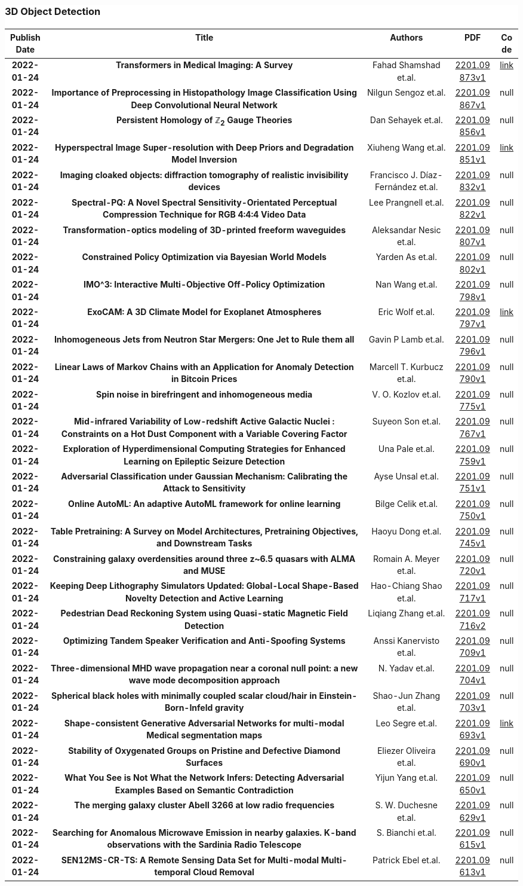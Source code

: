 ### 3D Object Detection
|Publish Date|Title|Authors|PDF|Code|
| :---: | :---: | :---: | :---: | :---: |
|**2022-01-24**|**Transformers in Medical Imaging: A Survey**|Fahad Shamshad et.al.|[2201.09873v1](http://arxiv.org/abs/2201.09873v1)|[link](https://github.com/fahadshamshad/awesome-transformers-in-medical-imaging)|
|**2022-01-24**|**Importance of Preprocessing in Histopathology Image Classification Using Deep Convolutional Neural Network**|Nilgun Sengoz et.al.|[2201.09867v1](http://arxiv.org/abs/2201.09867v1)|null|
|**2022-01-24**|**Persistent Homology of $\mathbb{Z}_2$ Gauge Theories**|Dan Sehayek et.al.|[2201.09856v1](http://arxiv.org/abs/2201.09856v1)|null|
|**2022-01-24**|**Hyperspectral Image Super-resolution with Deep Priors and Degradation Model Inversion**|Xiuheng Wang et.al.|[2201.09851v1](http://arxiv.org/abs/2201.09851v1)|[link](https://github.com/xiuheng-wang/Deep_gradient_HSI_superresolution)|
|**2022-01-24**|**Imaging cloaked objects: diffraction tomography of realistic invisibility devices**|Francisco J. Díaz-Fernández et.al.|[2201.09832v1](http://arxiv.org/abs/2201.09832v1)|null|
|**2022-01-24**|**Spectral-PQ: A Novel Spectral Sensitivity-Orientated Perceptual Compression Technique for RGB 4:4:4 Video Data**|Lee Prangnell et.al.|[2201.09822v1](http://arxiv.org/abs/2201.09822v1)|null|
|**2022-01-24**|**Transformation-optics modeling of 3D-printed freeform waveguides**|Aleksandar Nesic et.al.|[2201.09807v1](http://arxiv.org/abs/2201.09807v1)|null|
|**2022-01-24**|**Constrained Policy Optimization via Bayesian World Models**|Yarden As et.al.|[2201.09802v1](http://arxiv.org/abs/2201.09802v1)|null|
|**2022-01-24**|**IMO^3: Interactive Multi-Objective Off-Policy Optimization**|Nan Wang et.al.|[2201.09798v1](http://arxiv.org/abs/2201.09798v1)|null|
|**2022-01-24**|**ExoCAM: A 3D Climate Model for Exoplanet Atmospheres**|Eric Wolf et.al.|[2201.09797v1](http://arxiv.org/abs/2201.09797v1)|[link](https://github.com/storyofthewolf/ExoCAM)|
|**2022-01-24**|**Inhomogeneous Jets from Neutron Star Mergers: One Jet to Rule them all**|Gavin P Lamb et.al.|[2201.09796v1](http://arxiv.org/abs/2201.09796v1)|null|
|**2022-01-24**|**Linear Laws of Markov Chains with an Application for Anomaly Detection in Bitcoin Prices**|Marcell T. Kurbucz et.al.|[2201.09790v1](http://arxiv.org/abs/2201.09790v1)|null|
|**2022-01-24**|**Spin noise in birefringent and inhomogeneous media**|V. O. Kozlov et.al.|[2201.09775v1](http://arxiv.org/abs/2201.09775v1)|null|
|**2022-01-24**|**Mid-infrared Variability of Low-redshift Active Galactic Nuclei : Constraints on a Hot Dust Component with a Variable Covering Factor**|Suyeon Son et.al.|[2201.09767v1](http://arxiv.org/abs/2201.09767v1)|null|
|**2022-01-24**|**Exploration of Hyperdimensional Computing Strategies for Enhanced Learning on Epileptic Seizure Detection**|Una Pale et.al.|[2201.09759v1](http://arxiv.org/abs/2201.09759v1)|null|
|**2022-01-24**|**Adversarial Classification under Gaussian Mechanism: Calibrating the Attack to Sensitivity**|Ayse Unsal et.al.|[2201.09751v1](http://arxiv.org/abs/2201.09751v1)|null|
|**2022-01-24**|**Online AutoML: An adaptive AutoML framework for online learning**|Bilge Celik et.al.|[2201.09750v1](http://arxiv.org/abs/2201.09750v1)|null|
|**2022-01-24**|**Table Pretraining: A Survey on Model Architectures, Pretraining Objectives, and Downstream Tasks**|Haoyu Dong et.al.|[2201.09745v1](http://arxiv.org/abs/2201.09745v1)|null|
|**2022-01-24**|**Constraining galaxy overdensities around three z~6.5 quasars with ALMA and MUSE**|Romain A. Meyer et.al.|[2201.09720v1](http://arxiv.org/abs/2201.09720v1)|null|
|**2022-01-24**|**Keeping Deep Lithography Simulators Updated: Global-Local Shape-Based Novelty Detection and Active Learning**|Hao-Chiang Shao et.al.|[2201.09717v1](http://arxiv.org/abs/2201.09717v1)|null|
|**2022-01-24**|**Pedestrian Dead Reckoning System using Quasi-static Magnetic Field Detection**|Liqiang Zhang et.al.|[2201.09716v2](http://arxiv.org/abs/2201.09716v2)|null|
|**2022-01-24**|**Optimizing Tandem Speaker Verification and Anti-Spoofing Systems**|Anssi Kanervisto et.al.|[2201.09709v1](http://arxiv.org/abs/2201.09709v1)|null|
|**2022-01-24**|**Three-dimensional MHD wave propagation near a coronal null point: a new wave mode decomposition approach**|N. Yadav et.al.|[2201.09704v1](http://arxiv.org/abs/2201.09704v1)|null|
|**2022-01-24**|**Spherical black holes with minimally coupled scalar cloud/hair in Einstein-Born-Infeld gravity**|Shao-Jun Zhang et.al.|[2201.09703v1](http://arxiv.org/abs/2201.09703v1)|null|
|**2022-01-24**|**Shape-consistent Generative Adversarial Networks for multi-modal Medical segmentation maps**|Leo Segre et.al.|[2201.09693v1](http://arxiv.org/abs/2201.09693v1)|[link](https://github.com/orhir/shape-consistent-generative-adversarial-networks-for-multi-modal-medical-segmentation-maps)|
|**2022-01-24**|**Stability of Oxygenated Groups on Pristine and Defective Diamond Surfaces**|Eliezer Oliveira et.al.|[2201.09690v1](http://arxiv.org/abs/2201.09690v1)|null|
|**2022-01-24**|**What You See is Not What the Network Infers: Detecting Adversarial Examples Based on Semantic Contradiction**|Yijun Yang et.al.|[2201.09650v1](http://arxiv.org/abs/2201.09650v1)|null|
|**2022-01-24**|**The merging galaxy cluster Abell 3266 at low radio frequencies**|S. W. Duchesne et.al.|[2201.09629v1](http://arxiv.org/abs/2201.09629v1)|null|
|**2022-01-24**|**Searching for Anomalous Microwave Emission in nearby galaxies. K-band observations with the Sardinia Radio Telescope**|S. Bianchi et.al.|[2201.09615v1](http://arxiv.org/abs/2201.09615v1)|null|
|**2022-01-24**|**SEN12MS-CR-TS: A Remote Sensing Data Set for Multi-modal Multi-temporal Cloud Removal**|Patrick Ebel et.al.|[2201.09613v1](http://arxiv.org/abs/2201.09613v1)|null|
